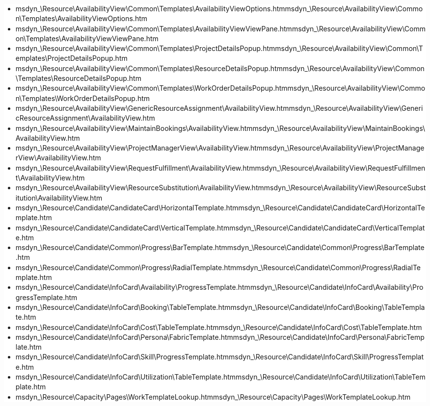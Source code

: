 - <span data-ttu-id="ef7d4-198">msdyn\_\\Resource\\AvailabilityView\\Common\\Templates\\AvailabilityViewOptions.htm</span><span class="sxs-lookup"><span data-stu-id="ef7d4-198">msdyn\_\\Resource\\AvailabilityView\\Common\\Templates\\AvailabilityViewOptions.htm</span></span>
- <span data-ttu-id="ef7d4-199">msdyn\_\\Resource\\AvailabilityView\\Common\\Templates\\AvailabilityViewViewPane.htm</span><span class="sxs-lookup"><span data-stu-id="ef7d4-199">msdyn\_\\Resource\\AvailabilityView\\Common\\Templates\\AvailabilityViewViewPane.htm</span></span>
- <span data-ttu-id="ef7d4-200">msdyn\_\\Resource\\AvailabilityView\\Common\\Templates\\ProjectDetailsPopup.htm</span><span class="sxs-lookup"><span data-stu-id="ef7d4-200">msdyn\_\\Resource\\AvailabilityView\\Common\\Templates\\ProjectDetailsPopup.htm</span></span>
- <span data-ttu-id="ef7d4-201">msdyn\_\\Resource\\AvailabilityView\\Common\\Templates\\ResourceDetailsPopup.htm</span><span class="sxs-lookup"><span data-stu-id="ef7d4-201">msdyn\_\\Resource\\AvailabilityView\\Common\\Templates\\ResourceDetailsPopup.htm</span></span>
- <span data-ttu-id="ef7d4-202">msdyn\_\\Resource\\AvailabilityView\\Common\\Templates\\WorkOrderDetailsPopup.htm</span><span class="sxs-lookup"><span data-stu-id="ef7d4-202">msdyn\_\\Resource\\AvailabilityView\\Common\\Templates\\WorkOrderDetailsPopup.htm</span></span>
- <span data-ttu-id="ef7d4-203">msdyn\_\\Resource\\AvailabilityView\\GenericResourceAssignment\\AvailabilityView.htm</span><span class="sxs-lookup"><span data-stu-id="ef7d4-203">msdyn\_\\Resource\\AvailabilityView\\GenericResourceAssignment\\AvailabilityView.htm</span></span>
- <span data-ttu-id="ef7d4-204">msdyn\_\\Resource\\AvailabilityView\\MaintainBookings\\AvailabilityView.htm</span><span class="sxs-lookup"><span data-stu-id="ef7d4-204">msdyn\_\\Resource\\AvailabilityView\\MaintainBookings\\AvailabilityView.htm</span></span>
- <span data-ttu-id="ef7d4-205">msdyn\_\\Resource\\AvailabilityView\\ProjectManagerView\\AvailabilityView.htm</span><span class="sxs-lookup"><span data-stu-id="ef7d4-205">msdyn\_\\Resource\\AvailabilityView\\ProjectManagerView\\AvailabilityView.htm</span></span>
- <span data-ttu-id="ef7d4-206">msdyn\_\\Resource\\AvailabilityView\\RequestFulfillment\\AvailabilityView.htm</span><span class="sxs-lookup"><span data-stu-id="ef7d4-206">msdyn\_\\Resource\\AvailabilityView\\RequestFulfillment\\AvailabilityView.htm</span></span>
- <span data-ttu-id="ef7d4-207">msdyn\_\\Resource\\AvailabilityView\\ResourceSubstitution\\AvailabilityView.htm</span><span class="sxs-lookup"><span data-stu-id="ef7d4-207">msdyn\_\\Resource\\AvailabilityView\\ResourceSubstitution\\AvailabilityView.htm</span></span>
- <span data-ttu-id="ef7d4-208">msdyn\_\\Resource\\Candidate\\CandidateCard\\HorizontalTemplate.htm</span><span class="sxs-lookup"><span data-stu-id="ef7d4-208">msdyn\_\\Resource\\Candidate\\CandidateCard\\HorizontalTemplate.htm</span></span>
- <span data-ttu-id="ef7d4-209">msdyn\_\\Resource\\Candidate\\CandidateCard\\VerticalTemplate.htm</span><span class="sxs-lookup"><span data-stu-id="ef7d4-209">msdyn\_\\Resource\\Candidate\\CandidateCard\\VerticalTemplate.htm</span></span>
- <span data-ttu-id="ef7d4-210">msdyn\_\\Resource\\Candidate\\Common\\Progress\\BarTemplate.htm</span><span class="sxs-lookup"><span data-stu-id="ef7d4-210">msdyn\_\\Resource\\Candidate\\Common\\Progress\\BarTemplate.htm</span></span>
- <span data-ttu-id="ef7d4-211">msdyn\_\\Resource\\Candidate\\Common\\Progress\\RadialTemplate.htm</span><span class="sxs-lookup"><span data-stu-id="ef7d4-211">msdyn\_\\Resource\\Candidate\\Common\\Progress\\RadialTemplate.htm</span></span>
- <span data-ttu-id="ef7d4-212">msdyn\_\\Resource\\Candidate\\InfoCard\\Availability\\ProgressTemplate.htm</span><span class="sxs-lookup"><span data-stu-id="ef7d4-212">msdyn\_\\Resource\\Candidate\\InfoCard\\Availability\\ProgressTemplate.htm</span></span>
- <span data-ttu-id="ef7d4-213">msdyn\_\\Resource\\Candidate\\InfoCard\\Booking\\TableTemplate.htm</span><span class="sxs-lookup"><span data-stu-id="ef7d4-213">msdyn\_\\Resource\\Candidate\\InfoCard\\Booking\\TableTemplate.htm</span></span>
- <span data-ttu-id="ef7d4-214">msdyn\_\\Resource\\Candidate\\InfoCard\\Cost\\TableTemplate.htm</span><span class="sxs-lookup"><span data-stu-id="ef7d4-214">msdyn\_\\Resource\\Candidate\\InfoCard\\Cost\\TableTemplate.htm</span></span>
- <span data-ttu-id="ef7d4-215">msdyn\_\\Resource\\Candidate\\InfoCard\\Persona\\FabricTemplate.htm</span><span class="sxs-lookup"><span data-stu-id="ef7d4-215">msdyn\_\\Resource\\Candidate\\InfoCard\\Persona\\FabricTemplate.htm</span></span>
- <span data-ttu-id="ef7d4-216">msdyn\_\\Resource\\Candidate\\InfoCard\\Skill\\ProgressTemplate.htm</span><span class="sxs-lookup"><span data-stu-id="ef7d4-216">msdyn\_\\Resource\\Candidate\\InfoCard\\Skill\\ProgressTemplate.htm</span></span>
- <span data-ttu-id="ef7d4-217">msdyn\_\\Resource\\Candidate\\InfoCard\\Utilization\\TableTemplate.htm</span><span class="sxs-lookup"><span data-stu-id="ef7d4-217">msdyn\_\\Resource\\Candidate\\InfoCard\\Utilization\\TableTemplate.htm</span></span>
- <span data-ttu-id="ef7d4-218">msdyn\_\\Resource\\Capacity\\Pages\\WorkTemplateLookup.htm</span><span class="sxs-lookup"><span data-stu-id="ef7d4-218">msdyn\_\\Resource\\Capacity\\Pages\\WorkTemplateLookup.htm</span></span>